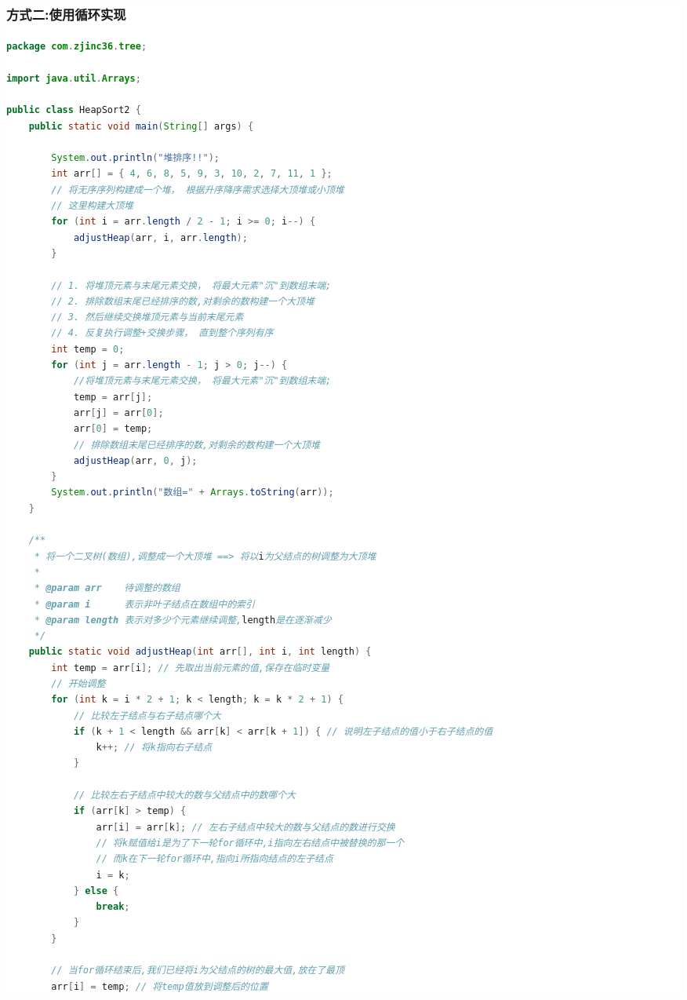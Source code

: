 ### 方式二:使用循环实现

```java
package com.zjinc36.tree;

import java.util.Arrays;

public class HeapSort2 {
    public static void main(String[] args) {
        
        System.out.println("堆排序!!");
        int arr[] = { 4, 6, 8, 5, 9, 3, 10, 2, 7, 11, 1 };
        // 将无序序列构建成一个堆， 根据升序降序需求选择大顶堆或小顶堆
        // 这里构建大顶堆
        for (int i = arr.length / 2 - 1; i >= 0; i--) {
            adjustHeap(arr, i, arr.length);
        }

        // 1. 将堆顶元素与末尾元素交换， 将最大元素"沉"到数组末端;
        // 2. 排除数组末尾已经排序的数,对剩余的数构建一个大顶堆
        // 3. 然后继续交换堆顶元素与当前末尾元素
        // 4. 反复执行调整+交换步骤， 直到整个序列有序
        int temp = 0;
        for (int j = arr.length - 1; j > 0; j--) {
            //将堆顶元素与末尾元素交换， 将最大元素"沉"到数组末端;
            temp = arr[j];
            arr[j] = arr[0];
            arr[0] = temp;
            // 排除数组末尾已经排序的数,对剩余的数构建一个大顶堆
            adjustHeap(arr, 0, j);
        }
        System.out.println("数组=" + Arrays.toString(arr));
    }

    /**
     * 将一个二叉树(数组),调整成一个大顶堆 ==> 将以i为父结点的树调整为大顶堆
     * 
     * @param arr    待调整的数组
     * @param i      表示非叶子结点在数组中的索引
     * @param length 表示对多少个元素继续调整,length是在逐渐减少
     */
    public static void adjustHeap(int arr[], int i, int length) {
        int temp = arr[i]; // 先取出当前元素的值,保存在临时变量
        // 开始调整
        for (int k = i * 2 + 1; k < length; k = k * 2 + 1) {
            // 比较左子结点与右子结点哪个大
            if (k + 1 < length && arr[k] < arr[k + 1]) { // 说明左子结点的值小于右子结点的值
                k++; // 将k指向右子结点
            }

            // 比较左右子结点中较大的数与父结点中的数哪个大
            if (arr[k] > temp) {
                arr[i] = arr[k]; // 左右子结点中较大的数与父结点的数进行交换
                // 将k赋值给i是为了下一轮for循环中,i指向左右结点中被替换的那一个
                // 而k在下一轮for循环中,指向i所指向结点的左子结点
                i = k;
            } else {
                break;
            }
        }

        // 当for循环结束后,我们已经将i为父结点的树的最大值,放在了最顶
        arr[i] = temp; // 将temp值放到调整后的位置
```